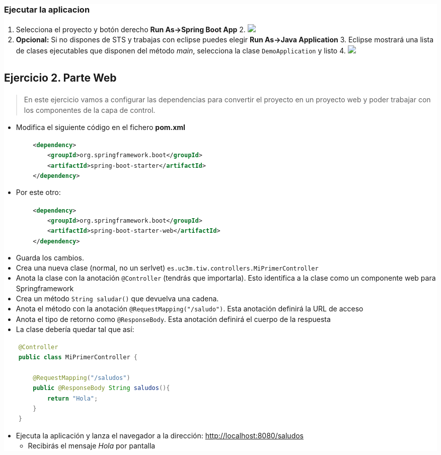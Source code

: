 ### Ejecutar la aplicacion

1. Selecciona el proyecto y botón derecho __Run As->Spring Boot App__
    2. ![](images/Imagen3.png)
2. __Opcional:__ Si no dispones de STS y trabajas con eclipse puedes elegir __Run As->Java Application__
    3. Eclipse mostrará una lista de clases ejecutables que disponen del método _main_, selecciona la clase `DemoApplication` y listo
    4. ![](images/Imagen4.png)

## Ejercicio 2. Parte Web

> En este ejercicio vamos a configurar las dependencias para convertir el proyecto en un proyecto web y poder trabajar con los componentes de la capa de control.

- Modifica el siguiente código en el fichero __pom.xml__

```xml
        <dependency>
            <groupId>org.springframework.boot</groupId>
            <artifactId>spring-boot-starter</artifactId>
        </dependency>
```

- Por este otro:

```xml
        <dependency>
            <groupId>org.springframework.boot</groupId>
            <artifactId>spring-boot-starter-web</artifactId>
        </dependency>
```

- Guarda los cambios.
- Crea una nueva clase (normal, no un serlvet) `es.uc3m.tiw.controllers.MiPrimerController`  
- Anota la clase con la anotación `@Controller` (tendrás que importarla). Esto identifica a la clase como un componente web para Springframework
- Crea un método `String saludar()` que devuelva una cadena.
- Anota el método con la anotación `@RequestMapping("/saludo")`. Esta anotación definirá la URL de acceso
- Anota el tipo de retorno como `@ResponseBody`. Esta anotación definirá el cuerpo de la respuesta
- La clase debería quedar tal que así:

```java
    @Controller
    public class MiPrimerController {

        @RequestMapping("/saludos")
        public @ResponseBody String saludos(){
            return "Hola";
        }
    }
```

- Ejecuta la aplicación y lanza el navegador a la dirección: [http://localhost:8080/saludos]()
    - Recibirás el mensaje _Hola_ por pantalla
